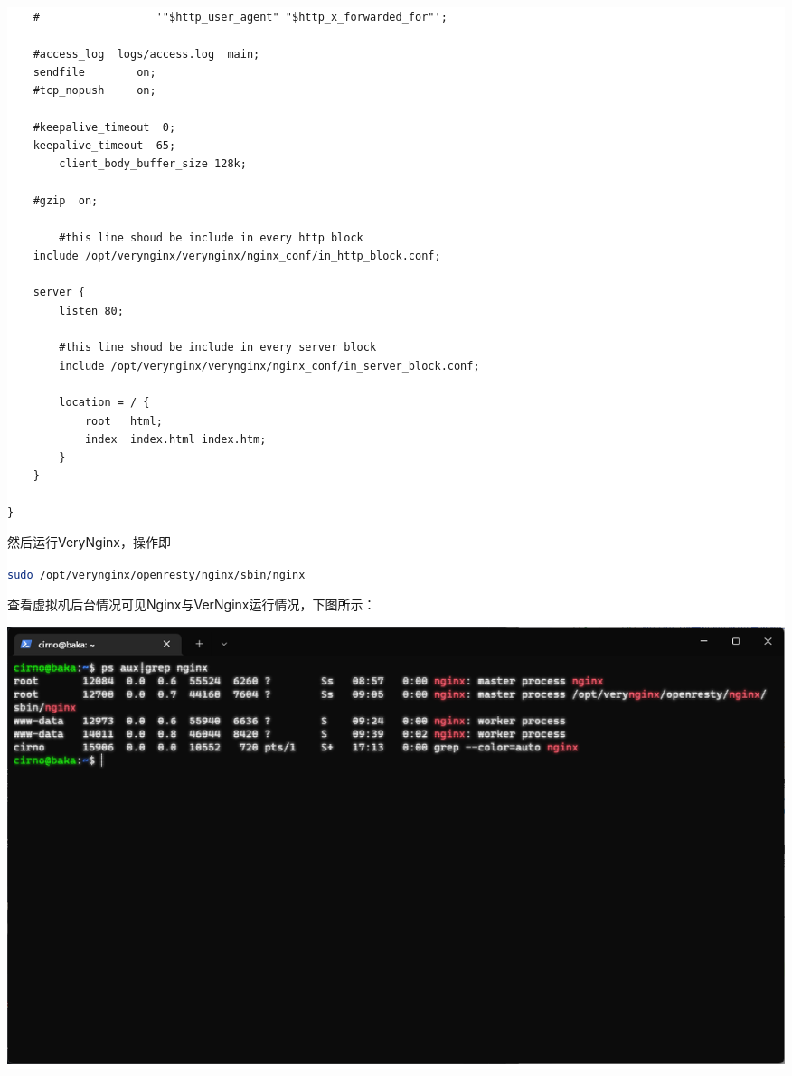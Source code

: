```nginx
    #                  '"$http_user_agent" "$http_x_forwarded_for"';

    #access_log  logs/access.log  main;
    sendfile        on;
    #tcp_nopush     on;

    #keepalive_timeout  0;
    keepalive_timeout  65;
        client_body_buffer_size 128k;

    #gzip  on;

        #this line shoud be include in every http block
    include /opt/verynginx/verynginx/nginx_conf/in_http_block.conf;

    server {
        listen 80;

        #this line shoud be include in every server block
        include /opt/verynginx/verynginx/nginx_conf/in_server_block.conf;

        location = / {
            root   html;
            index  index.html index.htm;
        }
    }

}
```

然后运行VeryNginx，操作即

```bash
sudo /opt/verynginx/openresty/nginx/sbin/nginx
```

查看虚拟机后台情况可见Nginx与VerNginx运行情况，下图所示：

![screenShot](./img/verynginxPlusNginxRunning.png)
